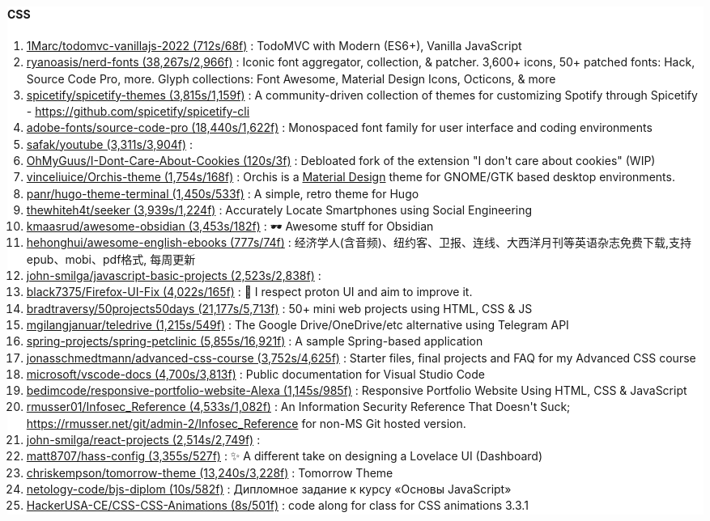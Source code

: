 #### CSS
1. [1Marc/todomvc-vanillajs-2022 (712s/68f)](https://github.com/1Marc/todomvc-vanillajs-2022) : TodoMVC with Modern (ES6+), Vanilla JavaScript
2. [ryanoasis/nerd-fonts (38,267s/2,966f)](https://github.com/ryanoasis/nerd-fonts) : Iconic font aggregator, collection, & patcher. 3,600+ icons, 50+ patched fonts: Hack, Source Code Pro, more. Glyph collections: Font Awesome, Material Design Icons, Octicons, & more
3. [spicetify/spicetify-themes (3,815s/1,159f)](https://github.com/spicetify/spicetify-themes) : A community-driven collection of themes for customizing Spotify through Spicetify - https://github.com/spicetify/spicetify-cli
4. [adobe-fonts/source-code-pro (18,440s/1,622f)](https://github.com/adobe-fonts/source-code-pro) : Monospaced font family for user interface and coding environments
5. [safak/youtube (3,311s/3,904f)](https://github.com/safak/youtube) : 
6. [OhMyGuus/I-Dont-Care-About-Cookies (120s/3f)](https://github.com/OhMyGuus/I-Dont-Care-About-Cookies) : Debloated fork of the extension "I don't care about cookies" (WIP)
7. [vinceliuice/Orchis-theme (1,754s/168f)](https://github.com/vinceliuice/Orchis-theme) : Orchis is a [Material Design](https://material.io) theme for GNOME/GTK based desktop environments.
8. [panr/hugo-theme-terminal (1,450s/533f)](https://github.com/panr/hugo-theme-terminal) : A simple, retro theme for Hugo
9. [thewhiteh4t/seeker (3,939s/1,224f)](https://github.com/thewhiteh4t/seeker) : Accurately Locate Smartphones using Social Engineering
10. [kmaasrud/awesome-obsidian (3,453s/182f)](https://github.com/kmaasrud/awesome-obsidian) : 🕶️ Awesome stuff for Obsidian
11. [hehonghui/awesome-english-ebooks (777s/74f)](https://github.com/hehonghui/awesome-english-ebooks) : 经济学人(含音频)、纽约客、卫报、连线、大西洋月刊等英语杂志免费下载,支持epub、mobi、pdf格式, 每周更新
12. [john-smilga/javascript-basic-projects (2,523s/2,838f)](https://github.com/john-smilga/javascript-basic-projects) : 
13. [black7375/Firefox-UI-Fix (4,022s/165f)](https://github.com/black7375/Firefox-UI-Fix) : 🦊 I respect proton UI and aim to improve it.
14. [bradtraversy/50projects50days (21,177s/5,713f)](https://github.com/bradtraversy/50projects50days) : 50+ mini web projects using HTML, CSS & JS
15. [mgilangjanuar/teledrive (1,215s/549f)](https://github.com/mgilangjanuar/teledrive) : The Google Drive/OneDrive/etc alternative using Telegram API
16. [spring-projects/spring-petclinic (5,855s/16,921f)](https://github.com/spring-projects/spring-petclinic) : A sample Spring-based application
17. [jonasschmedtmann/advanced-css-course (3,752s/4,625f)](https://github.com/jonasschmedtmann/advanced-css-course) : Starter files, final projects and FAQ for my Advanced CSS course
18. [microsoft/vscode-docs (4,700s/3,813f)](https://github.com/microsoft/vscode-docs) : Public documentation for Visual Studio Code
19. [bedimcode/responsive-portfolio-website-Alexa (1,145s/985f)](https://github.com/bedimcode/responsive-portfolio-website-Alexa) : Responsive Portfolio Website Using HTML, CSS & JavaScript
20. [rmusser01/Infosec_Reference (4,533s/1,082f)](https://github.com/rmusser01/Infosec_Reference) : An Information Security Reference That Doesn't Suck; https://rmusser.net/git/admin-2/Infosec_Reference for non-MS Git hosted version.
21. [john-smilga/react-projects (2,514s/2,749f)](https://github.com/john-smilga/react-projects) : 
22. [matt8707/hass-config (3,355s/527f)](https://github.com/matt8707/hass-config) : ✨ A different take on designing a Lovelace UI (Dashboard)
23. [chriskempson/tomorrow-theme (13,240s/3,228f)](https://github.com/chriskempson/tomorrow-theme) : Tomorrow Theme
24. [netology-code/bjs-diplom (10s/582f)](https://github.com/netology-code/bjs-diplom) : Дипломное задание к курсу «Основы JavaScript»
25. [HackerUSA-CE/CSS-CSS-Animations (8s/501f)](https://github.com/HackerUSA-CE/CSS-CSS-Animations) : code along for class for CSS animations 3.3.1
